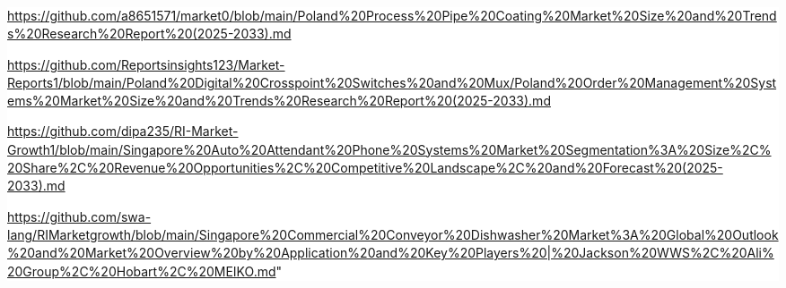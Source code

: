 <a href=https://github.com/a8651571/market0/blob/main/Poland%20Process%20Pipe%20Coating%20Market%20Size%20and%20Trends%20Research%20Report%20(2025-2033).md>https://github.com/a8651571/market0/blob/main/Poland%20Process%20Pipe%20Coating%20Market%20Size%20and%20Trends%20Research%20Report%20(2025-2033).md</a>

<a href=https://github.com/Reportsinsights123/Market-Reports1/blob/main/Poland%20Digital%20Crosspoint%20Switches%20and%20Mux/Poland%20Order%20Management%20Systems%20Market%20Size%20and%20Trends%20Research%20Report%20(2025-2033).md>https://github.com/Reportsinsights123/Market-Reports1/blob/main/Poland%20Digital%20Crosspoint%20Switches%20and%20Mux/Poland%20Order%20Management%20Systems%20Market%20Size%20and%20Trends%20Research%20Report%20(2025-2033).md</a>

<a href=https://github.com/dipa235/RI-Market-Growth1/blob/main/Singapore%20Auto%20Attendant%20Phone%20Systems%20Market%20Segmentation%3A%20Size%2C%20Share%2C%20Revenue%20Opportunities%2C%20Competitive%20Landscape%2C%20and%20Forecast%20(2025-2033).md>https://github.com/dipa235/RI-Market-Growth1/blob/main/Singapore%20Auto%20Attendant%20Phone%20Systems%20Market%20Segmentation%3A%20Size%2C%20Share%2C%20Revenue%20Opportunities%2C%20Competitive%20Landscape%2C%20and%20Forecast%20(2025-2033).md</a>

<a href=https://github.com/swa-lang/RIMarketgrowth/blob/main/Singapore%20Commercial%20Conveyor%20Dishwasher%20Market%3A%20Global%20Outlook%20and%20Market%20Overview%20by%20Application%20and%20Key%20Players%20|%20Jackson%20WWS%2C%20Ali%20Group%2C%20Hobart%2C%20MEIKO.md>https://github.com/swa-lang/RIMarketgrowth/blob/main/Singapore%20Commercial%20Conveyor%20Dishwasher%20Market%3A%20Global%20Outlook%20and%20Market%20Overview%20by%20Application%20and%20Key%20Players%20|%20Jackson%20WWS%2C%20Ali%20Group%2C%20Hobart%2C%20MEIKO.md</a>"
